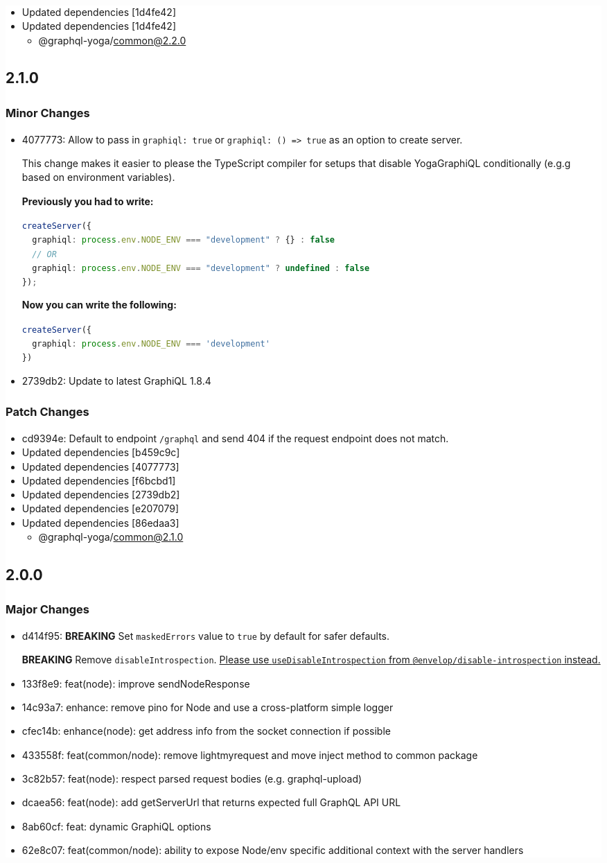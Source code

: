 - Updated dependencies [1d4fe42]
- Updated dependencies [1d4fe42]
  - @graphql-yoga/common@2.2.0

## 2.1.0

### Minor Changes

- 4077773: Allow to pass in `graphiql: true` or `graphiql: () => true` as an option to create server.

  This change makes it easier to please the TypeScript compiler for setups that disable YogaGraphiQL conditionally (e.g.g based on environment variables).

  **Previously you had to write:**

  ```ts
  createServer({
    graphiql: process.env.NODE_ENV === "development" ? {} : false
    // OR
    graphiql: process.env.NODE_ENV === "development" ? undefined : false
  });
  ```

  **Now you can write the following:**

  ```ts
  createServer({
    graphiql: process.env.NODE_ENV === 'development'
  })
  ```

- 2739db2: Update to latest GraphiQL 1.8.4

### Patch Changes

- cd9394e: Default to endpoint `/graphql` and send 404 if the request endpoint does not match.
- Updated dependencies [b459c9c]
- Updated dependencies [4077773]
- Updated dependencies [f6bcbd1]
- Updated dependencies [2739db2]
- Updated dependencies [e207079]
- Updated dependencies [86edaa3]
  - @graphql-yoga/common@2.1.0

## 2.0.0

### Major Changes

- d414f95: **BREAKING** Set `maskedErrors` value to `true` by default for safer defaults.

  **BREAKING** Remove `disableIntrospection`. [Please use `useDisableIntrospection` from `@envelop/disable-introspection` instead.](https://www.envelop.dev/plugins/use-disable-introspection)

- 133f8e9: feat(node): improve sendNodeResponse
- 14c93a7: enhance: remove pino for Node and use a cross-platform simple logger
- cfec14b: enhance(node): get address info from the socket connection if possible
- 433558f: feat(common/node): remove lightmyrequest and move inject method to common package
- 3c82b57: feat(node): respect parsed request bodies (e.g. graphql-upload)
- dcaea56: feat(node): add getServerUrl that returns expected full GraphQL API URL
- 8ab60cf: feat: dynamic GraphiQL options
- 62e8c07: feat(common/node): ability to expose Node/env specific additional context with the server handlers
